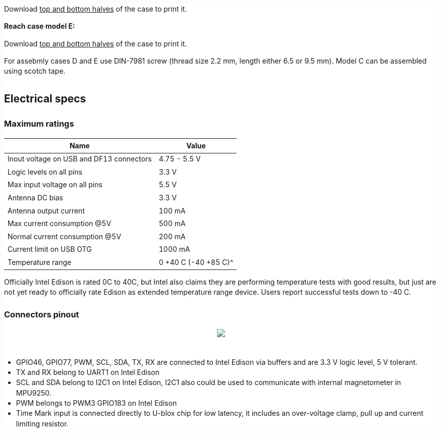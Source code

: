 <script src="https://embed.github.com/view/3d/emlid/hardware/master/Reach_cases/Reach_case_assembly_Rev_D.STL"></script>

Download [top and bottom halves](https://github.com/emlid/hardware/tree/master/Reach_cases/Rev_D_parts) of the case to print it.

**Reach case model E:**

<script src="https://embed.github.com/view/3d/emlid/hardware/master/Reach_cases/Reach_case_assembly_Rev_E.STL"></script>

Download [top and bottom halves](https://github.com/emlid/hardware/tree/master/Reach_cases/Rev_E_parts) of the case to print it.

For assebmly cases D and E use DIN-7981 screw (thread size 2.2 mm, length either 6.5 or 9.5 mm). Model C can be assembled using scotch tape.

## Electrical specs

### Maximum ratings

|Name                                       | Value                |
|-------------------------------------------|----------------------|
| Inout voltage on USB and DF13 connectors  | 4.75 - 5.5 V         |
| Logic levels on all pins                  | 3.3 V                |
| Max input voltage on all pins             | 5.5 V                |
| Antenna DC bias                           | 3.3 V                |
| Antenna output current                    | 100 mA               |
| Max current consumption @5V               | 500 mA               |
| Normal current consumption @5V            | 200 mA               |
| Current limit on USB OTG                  | 1000 mA              |
| Temperature range                         | 0 +40 C (-40 +85 C)^ |

Officially Intel Edison is rated 0C to 40C, but Intel also claims they are performing temperature tests with good results, but just are not yet ready to officially rate Edison as extended temperature range device. Users report successful tests down to -40 C.

### Connectors pinout
<div style="text-align: center;"><img src="../img/reach/specs/reach-connectors.png" style="width: 550px;"></div><br>

* GPIO46, GPIO77, PWM, SCL, SDA, TX, RX are connected to Intel Edison via buffers and are 3.3 V logic level, 5 V tolerant.
* TX and RX belong to UART1 on Intel Edison
* SCL and SDA belong to I2C1 on Intel Edison, I2C1 also could be used to communicate with internal magnetometer in MPU9250.
* PWM belongs to PWM3 GPIO183 on Intel Edison
* Time Mark input is connected directly to U-blox chip for low latency, it includes an over-voltage clamp, pull up and current limiting resistor.
